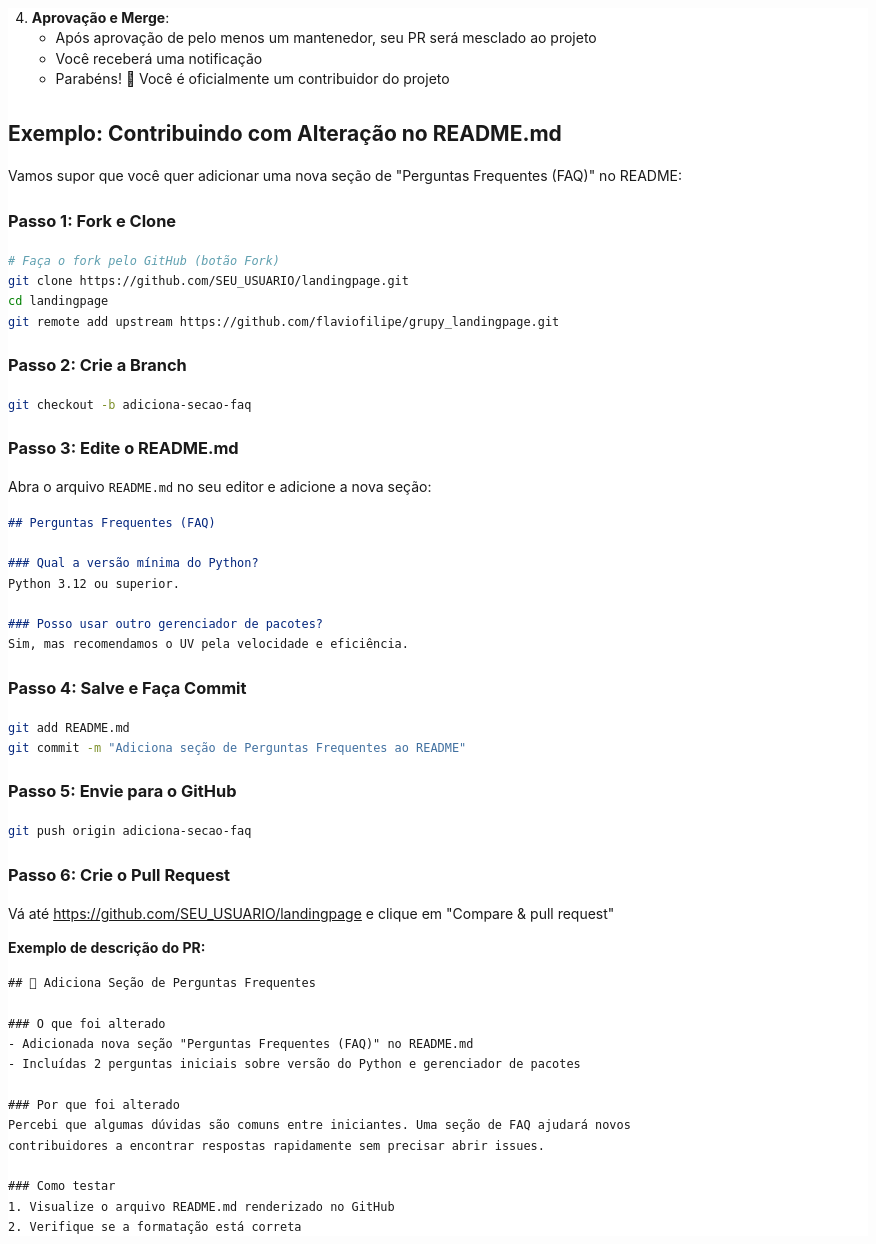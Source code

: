 4. **Aprovação e Merge**: 
   - Após aprovação de pelo menos um mantenedor, seu PR será mesclado ao projeto
   - Você receberá uma notificação
   - Parabéns! 🎉 Você é oficialmente um contribuidor do projeto

## Exemplo: Contribuindo com Alteração no README.md

Vamos supor que você quer adicionar uma nova seção de "Perguntas Frequentes (FAQ)" no README:

### Passo 1: Fork e Clone
```bash
# Faça o fork pelo GitHub (botão Fork)
git clone https://github.com/SEU_USUARIO/landingpage.git
cd landingpage
git remote add upstream https://github.com/flaviofilipe/grupy_landingpage.git
```

### Passo 2: Crie a Branch
```bash
git checkout -b adiciona-secao-faq
```

### Passo 3: Edite o README.md
Abra o arquivo `README.md` no seu editor e adicione a nova seção:

```markdown
## Perguntas Frequentes (FAQ)

### Qual a versão mínima do Python?
Python 3.12 ou superior.

### Posso usar outro gerenciador de pacotes?
Sim, mas recomendamos o UV pela velocidade e eficiência.
```

### Passo 4: Salve e Faça Commit
```bash
git add README.md
git commit -m "Adiciona seção de Perguntas Frequentes ao README"
```

### Passo 5: Envie para o GitHub
```bash
git push origin adiciona-secao-faq
```

### Passo 6: Crie o Pull Request

Vá até https://github.com/SEU_USUARIO/landingpage e clique em "Compare & pull request"

**Exemplo de descrição do PR:**

```
## 📝 Adiciona Seção de Perguntas Frequentes

### O que foi alterado
- Adicionada nova seção "Perguntas Frequentes (FAQ)" no README.md
- Incluídas 2 perguntas iniciais sobre versão do Python e gerenciador de pacotes

### Por que foi alterado
Percebi que algumas dúvidas são comuns entre iniciantes. Uma seção de FAQ ajudará novos 
contribuidores a encontrar respostas rapidamente sem precisar abrir issues.

### Como testar
1. Visualize o arquivo README.md renderizado no GitHub
2. Verifique se a formatação está correta
```
